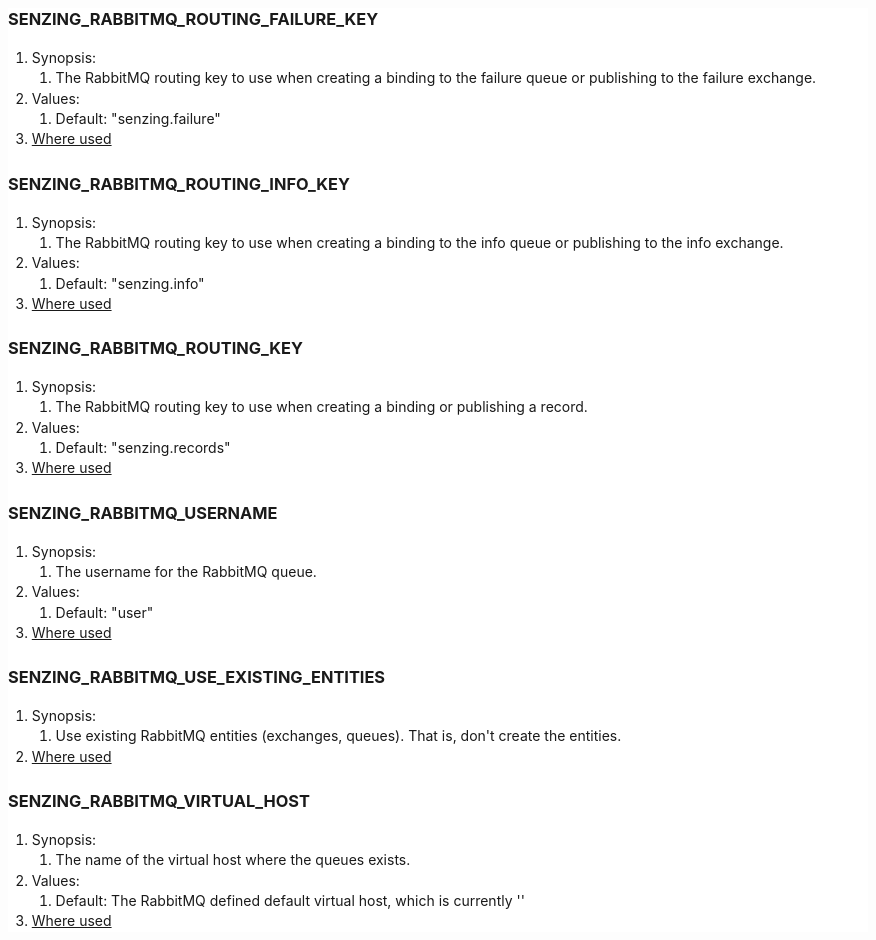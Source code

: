 ### SENZING_RABBITMQ_ROUTING_FAILURE_KEY

1. Synopsis:
   1. The RabbitMQ routing key to use when creating a binding to the failure queue or publishing to the failure exchange.
1. Values:
   1. Default: "senzing.failure"
1. [Where used](https://github.com/search?q=org%3ASenzing-garage+SENZING_RABBITMQ_ROUTING_FAILURE_KEY&type=code)

### SENZING_RABBITMQ_ROUTING_INFO_KEY

1. Synopsis:
   1. The RabbitMQ routing key to use when creating a binding to the info queue or publishing to the info exchange.
1. Values:
   1. Default: "senzing.info"
1. [Where used](https://github.com/search?q=org%3ASenzing-garage+SENZING_RABBITMQ_ROUTING_INFO_KEY&type=code)

### SENZING_RABBITMQ_ROUTING_KEY

1. Synopsis:
   1. The RabbitMQ routing key to use when creating a binding or publishing a record.
1. Values:
   1. Default: "senzing.records"
1. [Where used](https://github.com/search?q=org%3ASenzing-garage+SENZING_RABBITMQ_ROUTING_KEY&type=code)

### SENZING_RABBITMQ_USERNAME

1. Synopsis:
   1. The username for the RabbitMQ queue.
1. Values:
   1. Default: "user"
1. [Where used](https://github.com/search?q=org%3ASenzing-garage+SENZING_RABBITMQ_USERNAME&type=code)

### SENZING_RABBITMQ_USE_EXISTING_ENTITIES

1. Synopsis:
   1. Use existing RabbitMQ entities (exchanges, queues). That is, don't create the entities.
1. [Where used](https://github.com/search?q=org%3ASenzing-garage+SENZING_RABBITMQ_USE_EXISTING_ENTITIES&type=code)

### SENZING_RABBITMQ_VIRTUAL_HOST

1. Synopsis:
   1. The name of the virtual host where the queues exists.
1. Values:
   1. Default: The RabbitMQ defined default virtual host, which is currently '\'
1. [Where used](https://github.com/search?q=org%3ASenzing-garage+SENZING_RABBITMQ_VIRTUAL_HOST&type=code)
